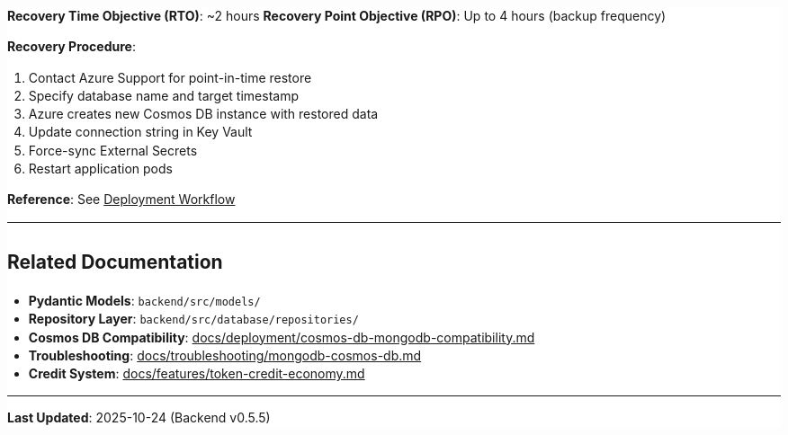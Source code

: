 **Recovery Time Objective (RTO)**: ~2 hours
**Recovery Point Objective (RPO)**: Up to 4 hours (backup frequency)

**Recovery Procedure**:
1. Contact Azure Support for point-in-time restore
2. Specify database name and target timestamp
3. Azure creates new Cosmos DB instance with restored data
4. Update connection string in Key Vault
5. Force-sync External Secrets
6. Restart application pods

**Reference**: See [Deployment Workflow](../deployment/workflow.md#rollback-procedure)

---

## Related Documentation

- **Pydantic Models**: `backend/src/models/`
- **Repository Layer**: `backend/src/database/repositories/`
- **Cosmos DB Compatibility**: [docs/deployment/cosmos-db-mongodb-compatibility.md](../deployment/cosmos-db-mongodb-compatibility.md)
- **Troubleshooting**: [docs/troubleshooting/mongodb-cosmos-db.md](../troubleshooting/mongodb-cosmos-db.md)
- **Credit System**: [docs/features/token-credit-economy.md](../features/token-credit-economy.md)

---

**Last Updated**: 2025-10-24 (Backend v0.5.5)
